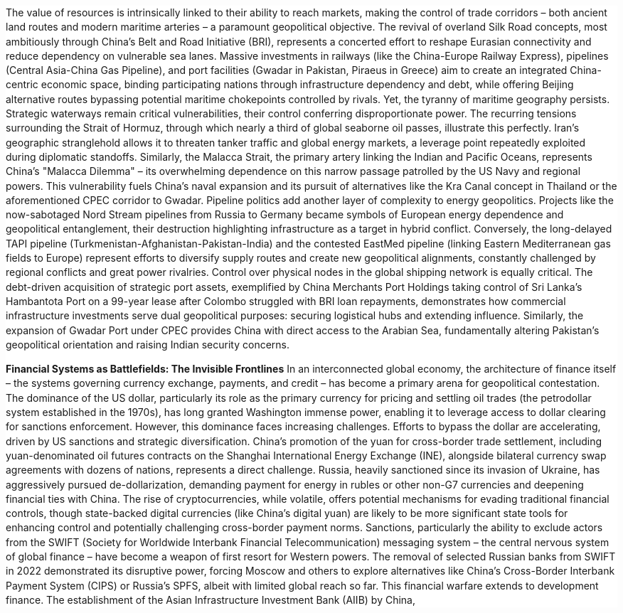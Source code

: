The value of resources is intrinsically linked to their ability to reach markets, making the control of trade corridors – both ancient land routes and modern maritime arteries – a paramount geopolitical objective. The revival of overland Silk Road concepts, most ambitiously through China’s Belt and Road Initiative (BRI), represents a concerted effort to reshape Eurasian connectivity and reduce dependency on vulnerable sea lanes. Massive investments in railways (like the China-Europe Railway Express), pipelines (Central Asia-China Gas Pipeline), and port facilities (Gwadar in Pakistan, Piraeus in Greece) aim to create an integrated China-centric economic space, binding participating nations through infrastructure dependency and debt, while offering Beijing alternative routes bypassing potential maritime chokepoints controlled by rivals. Yet, the tyranny of maritime geography persists. Strategic waterways remain critical vulnerabilities, their control conferring disproportionate power. The recurring tensions surrounding the Strait of Hormuz, through which nearly a third of global seaborne oil passes, illustrate this perfectly. Iran’s geographic stranglehold allows it to threaten tanker traffic and global energy markets, a leverage point repeatedly exploited during diplomatic standoffs. Similarly, the Malacca Strait, the primary artery linking the Indian and Pacific Oceans, represents China’s "Malacca Dilemma" – its overwhelming dependence on this narrow passage patrolled by the US Navy and regional powers. This vulnerability fuels China’s naval expansion and its pursuit of alternatives like the Kra Canal concept in Thailand or the aforementioned CPEC corridor to Gwadar. Pipeline politics add another layer of complexity to energy geopolitics. Projects like the now-sabotaged Nord Stream pipelines from Russia to Germany became symbols of European energy dependence and geopolitical entanglement, their destruction highlighting infrastructure as a target in hybrid conflict. Conversely, the long-delayed TAPI pipeline (Turkmenistan-Afghanistan-Pakistan-India) and the contested EastMed pipeline (linking Eastern Mediterranean gas fields to Europe) represent efforts to diversify supply routes and create new geopolitical alignments, constantly challenged by regional conflicts and great power rivalries. Control over physical nodes in the global shipping network is equally critical. The debt-driven acquisition of strategic port assets, exemplified by China Merchants Port Holdings taking control of Sri Lanka’s Hambantota Port on a 99-year lease after Colombo struggled with BRI loan repayments, demonstrates how commercial infrastructure investments serve dual geopolitical purposes: securing logistical hubs and extending influence. Similarly, the expansion of Gwadar Port under CPEC provides China with direct access to the Arabian Sea, fundamentally altering Pakistan’s geopolitical orientation and raising Indian security concerns.

**Financial Systems as Battlefields: The Invisible Frontlines**
In an interconnected global economy, the architecture of finance itself – the systems governing currency exchange, payments, and credit – has become a primary arena for geopolitical contestation. The dominance of the US dollar, particularly its role as the primary currency for pricing and settling oil trades (the petrodollar system established in the 1970s), has long granted Washington immense power, enabling it to leverage access to dollar clearing for sanctions enforcement. However, this dominance faces increasing challenges. Efforts to bypass the dollar are accelerating, driven by US sanctions and strategic diversification. China’s promotion of the yuan for cross-border trade settlement, including yuan-denominated oil futures contracts on the Shanghai International Energy Exchange (INE), alongside bilateral currency swap agreements with dozens of nations, represents a direct challenge. Russia, heavily sanctioned since its invasion of Ukraine, has aggressively pursued de-dollarization, demanding payment for energy in rubles or other non-G7 currencies and deepening financial ties with China. The rise of cryptocurrencies, while volatile, offers potential mechanisms for evading traditional financial controls, though state-backed digital currencies (like China’s digital yuan) are likely to be more significant state tools for enhancing control and potentially challenging cross-border payment norms. Sanctions, particularly the ability to exclude actors from the SWIFT (Society for Worldwide Interbank Financial Telecommunication) messaging system – the central nervous system of global finance – have become a weapon of first resort for Western powers. The removal of selected Russian banks from SWIFT in 2022 demonstrated its disruptive power, forcing Moscow and others to explore alternatives like China’s Cross-Border Interbank Payment System (CIPS) or Russia’s SPFS, albeit with limited global reach so far. This financial warfare extends to development finance. The establishment of the Asian Infrastructure Investment Bank (AIIB) by China,
